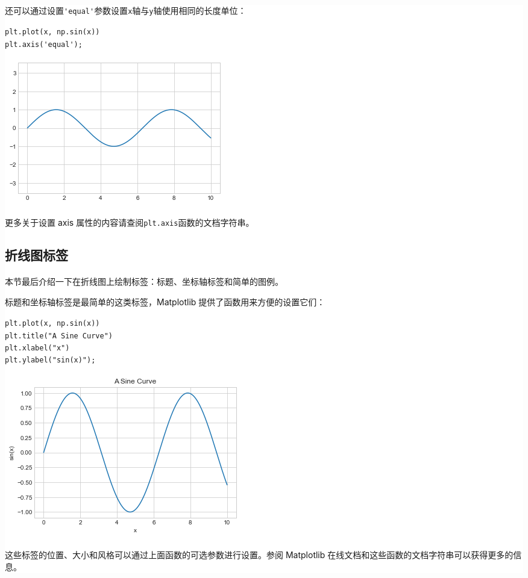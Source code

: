 
还可以通过设置`'equal'`参数设置`x`轴与`y`轴使用相同的长度单位：

```
plt.plot(x, np.sin(x))
plt.axis('equal');
```

![图片](images/640-16945867655218.png)

更多关于设置 axis 属性的内容请查阅`plt.axis`函数的文档字符串。

## 折线图标签

本节最后介绍一下在折线图上绘制标签：标题、坐标轴标签和简单的图例。

标题和坐标轴标签是最简单的这类标签，Matplotlib 提供了函数用来方便的设置它们：

```
plt.plot(x, np.sin(x))
plt.title("A Sine Curve")
plt.xlabel("x")
plt.ylabel("sin(x)");
```

![图片](images/640-16945867655219.png)

这些标签的位置、大小和风格可以通过上面函数的可选参数进行设置。参阅 Matplotlib 在线文档和这些函数的文档字符串可以获得更多的信息。
